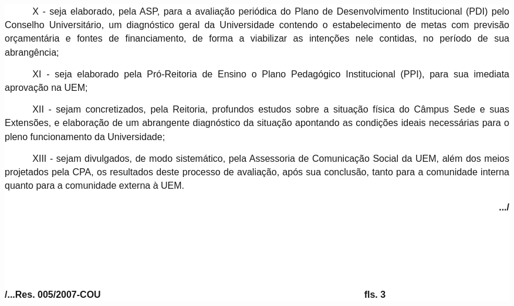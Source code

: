 <p class=MsoNormal style='margin-bottom:3.0pt;text-align:justify;text-indent:
35.45pt;text-autospace:ideograph-numeric'><span style='font-size:12.0pt;
font-family:Arial;mso-bidi-font-weight:bold'>X - seja elaborado, pela ASP, para
a avaliação periódica do Plano de Desenvolvimento Institucional (PDI) pelo
Conselho Universitário, um </span><span style='font-size:12.0pt;font-family:
Arial;mso-bidi-font-family:"Times New Roman"'>diagnóstico geral da Universidade
contendo o estabelecimento de metas com previsão orçamentária e fontes de
financiamento, de forma a viabilizar as intenções nele contidas, no período de
sua abrangência;<o:p></o:p></span></p>

<p class=MsoNormal style='margin-bottom:3.0pt;text-align:justify;text-indent:
35.45pt;text-autospace:ideograph-numeric'><span style='font-size:12.0pt;
font-family:Arial;mso-bidi-font-family:"Times New Roman"'>XI - seja elaborado
pela Pró-Reitoria de Ensino o Plano Pedagógico Institucional (PPI), para sua
imediata aprovação na UEM;<o:p></o:p></span></p>

<p class=MsoNormal style='margin-bottom:3.0pt;text-align:justify;text-indent:
35.45pt;text-autospace:ideograph-numeric'><span style='font-size:12.0pt;
font-family:Arial;mso-bidi-font-family:"Times New Roman"'>XII - sejam concretizados,
pela Reitoria, profundos estudos sobre a situação física do Câmpus Sede e suas
Extensões, e elaboração de um abrangente diagnóstico da situação apontando as
condições ideais necessárias para o pleno funcionamento da Universidade;<o:p></o:p></span></p>

<p class=MsoNormal style='margin-bottom:3.0pt;text-align:justify;text-indent:
35.45pt;text-autospace:ideograph-numeric'><span style='font-size:12.0pt;
font-family:Arial;mso-bidi-font-weight:bold'>XIII - s</span><span
style='font-size:12.0pt;font-family:Arial'>ejam divulgados, de modo
sistemático, pela Assessoria de Comunicação Social da UEM, além dos meios
projetados pela CPA, os resultados deste processo de avaliação, após sua
conclusão, tanto para a comunidade interna quanto para a comunidade externa à
UEM.<o:p></o:p></span></p>

<p class=MsoNormal align=right style='margin-bottom:3.0pt;text-align:right;
text-indent:35.45pt;text-autospace:ideograph-numeric'><b style='mso-bidi-font-weight:
normal'><span style='font-size:12.0pt;font-family:Arial'>.../<o:p></o:p></span></b></p>

<p class=MsoNormal style='margin-bottom:3.0pt;text-align:justify;text-autospace:
ideograph-numeric'><b style='mso-bidi-font-weight:normal'><span
style='font-size:12.0pt;font-family:Arial'><o:p>&nbsp;</o:p></span></b></p>

<p class=MsoNormal style='margin-bottom:3.0pt;text-align:justify;text-autospace:
ideograph-numeric'><b style='mso-bidi-font-weight:normal'><span
style='font-size:12.0pt;font-family:Arial'><o:p>&nbsp;</o:p></span></b></p>

<p class=MsoNormal style='margin-bottom:3.0pt;text-align:justify;text-autospace:
ideograph-numeric'><b style='mso-bidi-font-weight:normal'><span
style='font-size:12.0pt;font-family:Arial'><o:p>&nbsp;</o:p></span></b></p>

<p class=MsoNormal style='margin-bottom:3.0pt;text-align:justify;text-autospace:
ideograph-numeric'><b style='mso-bidi-font-weight:normal'><span
style='font-size:12.0pt;font-family:Arial'>/...Res. 005/2007-COU<span
style='mso-tab-count:9'>                                                                                                     </span>fls.
3<o:p></o:p></span></b></p>
